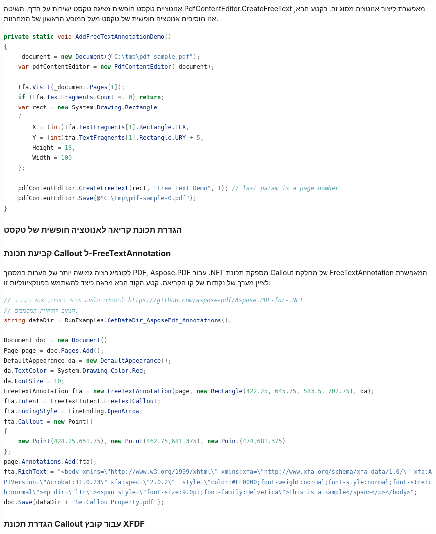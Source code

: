 אנוטציית טקסט חופשית מציגה טקסט ישירות על הדף. השיטה [PdfContentEditor.CreateFreeText](https://reference.aspose.com/pdf/net/aspose.pdf.facades/pdfcontenteditor/methods/createfreetext) מאפשרת ליצור אנוטציה מסוג זה. בקטע הבא, אנו מוסיפים אנוטציה חופשית של טקסט מעל המופע הראשון של המחרוזת.

```csharp
private static void AddFreeTextAnnotationDemo()
{
    _document = new Document(@"C:\tmp\pdf-sample.pdf");
    var pdfContentEditor = new PdfContentEditor(_document);

    tfa.Visit(_document.Pages[1]);
    if (tfa.TextFragments.Count <= 0) return;
    var rect = new System.Drawing.Rectangle
    {
        X = (int)tfa.TextFragments[1].Rectangle.LLX,
        Y = (int)tfa.TextFragments[1].Rectangle.URY + 5,
        Height = 18,
        Width = 100
    };

    pdfContentEditor.CreateFreeText(rect, "Free Text Demo", 1); // last param is a page number
    pdfContentEditor.Save(@"C:\tmp\pdf-sample-0.pdf");
}
```

### הגדרת תכונת קריאה לאנוטציה חופשית של טקסט
### קביעת תכונת Callout ל-FreeTextAnnotation

לקונפיגורציה גמישה יותר של הערות במסמך PDF, Aspose.PDF עבור .NET מספקת תכונת [Callout](https://reference.aspose.com/pdf/net/aspose.pdf.annotations/freetextannotation/properties/callout) של מחלקת [FreeTextAnnotation](https://reference.aspose.com/pdf/net/aspose.pdf.annotations/freetextannotation) המאפשרת לציין מערך של נקודות של קו הקריאה. קטע הקוד הבא מראה כיצד להשתמש בפונקציונליות זו:

```csharp
// לדוגמאות מלאות וקבצי נתונים, אנא בקרו ב https://github.com/aspose-pdf/Aspose.PDF-for-.NET
// הנתיב לתיקיית המסמכים.
string dataDir = RunExamples.GetDataDir_AsposePdf_Annotations();

Document doc = new Document();
Page page = doc.Pages.Add();
DefaultAppearance da = new DefaultAppearance();
da.TextColor = System.Drawing.Color.Red;
da.FontSize = 10;
FreeTextAnnotation fta = new FreeTextAnnotation(page, new Rectangle(422.25, 645.75, 583.5, 702.75), da);
fta.Intent = FreeTextIntent.FreeTextCallout;
fta.EndingStyle = LineEnding.OpenArrow;
fta.Callout = new Point[]
{
    new Point(428.25,651.75), new Point(462.75,681.375), new Point(474,681.375)
};
page.Annotations.Add(fta);
fta.RichText = "<body xmlns=\"http://www.w3.org/1999/xhtml\" xmlns:xfa=\"http://www.xfa.org/schema/xfa-data/1.0/\" xfa:APIVersion=\"Acrobat:11.0.23\" xfa:spec=\"2.0.2\"  style=\"color:#FF0000;font-weight:normal;font-style:normal;font-stretch:normal\"><p dir=\"ltr\"><span style=\"font-size:9.0pt;font-family:Helvetica\">This is a sample</span></p></body>";
doc.Save(dataDir + "SetCalloutProperty.pdf");
```
### הגדרת תכונת Callout עבור קובץ XFDF
